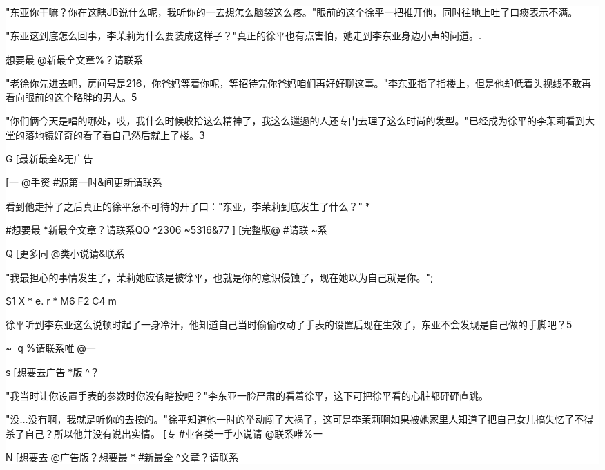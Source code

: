 



"东亚你干嘛？你在这瞎JB说什么呢，我听你的一去想怎么脑袋这么疼。"眼前的这个徐平一把推开他，同时往地上吐了口痰表示不满。 



"东亚这到底怎么回事，李茉莉为什么要装成这样子？"真正的徐平也有点害怕，她走到李东亚身边小声的问道。.



 想要最 @新最全文章%？请联系



"老徐你先进去吧，房间号是216，你爸妈等着你呢，等招待完你爸妈咱们再好好聊这事。"李东亚指了指楼上，但是他却低着头视线不敢再看向眼前的这个略胖的男人。5



"你们俩今天是唱的哪处，哎，我什么时候收拾这么精神了，我这么邋遢的人还专门去理了这么时尚的发型。"已经成为徐平的李茉莉看到大堂的落地镜好奇的看了看自己然后就上了楼。3

G [最新最全&无广告



 [一 @手资 #源第一时&间更新请联系





看到他走掉了之后真正的徐平急不可待的开了口："东亚，李茉莉到底发生了什么？" *



  #想要最 *新最全文章？请联系QQ ^2306 ~5316&77 ] [完整版@ #请联 ~系



Q [更多同 @类小说请&联系



"我最担心的事情发生了，茉莉她应该是被徐平，也就是你的意识侵蚀了，现在她以为自己就是你。";

S1 X * e. r * M6 F2 C4 m 





徐平听到李东亚这么说顿时起了一身冷汗，他知道自己当时偷偷改动了手表的设置后现在生效了，东亚不会发现是自己做的手脚吧？5

 ~  q %请联系唯 @一





s [想要去广告 *版 ^？



"我当时让你设置手表的参数时你没有瞎按吧？"李东亚一脸严肃的看着徐平，这下可把徐平看的心脏都砰砰直跳。





"没...没有啊，我就是听你的去按的。"徐平知道他一时的举动闯了大祸了，这可是李茉莉啊如果被她家里人知道了把自己女儿搞失忆了不得杀了自己？所以他并没有说出实情。 [专 #业各类一手小说请 @联系唯%一



N [想要去 @广告版？想要最 * #新最全 ^文章？请联系
